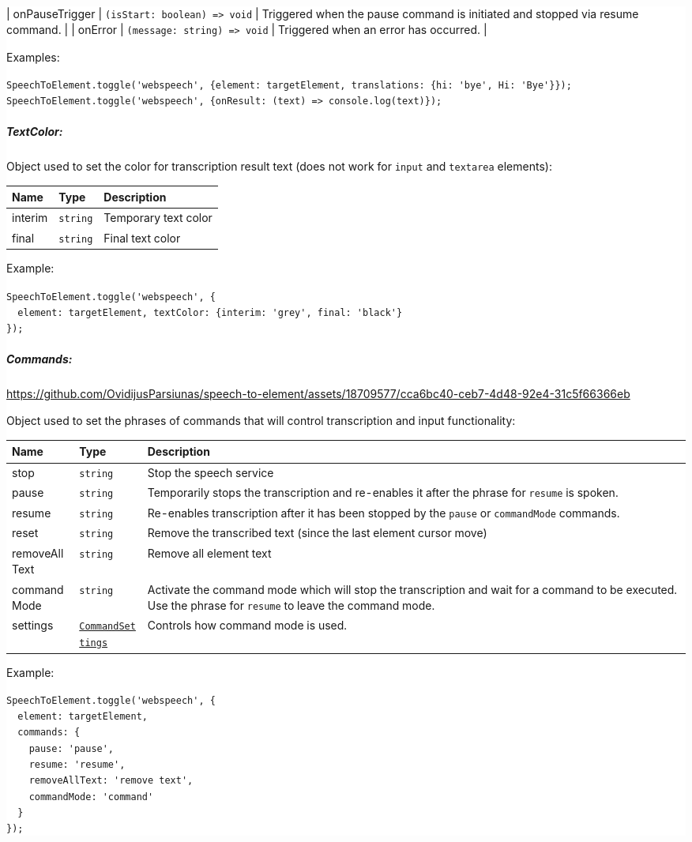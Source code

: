 | onPauseTrigger             | `(isStart: boolean) => void`                                              | Triggered when the pause command is initiated and stopped via resume command.                                                                                    |
| onError                    | `(message: string) => void`                                               | Triggered when an error has occurred.                                                                                                                            |

Examples:

```
SpeechToElement.toggle('webspeech', {element: targetElement, translations: {hi: 'bye', Hi: 'Bye'}});
SpeechToElement.toggle('webspeech', {onResult: (text) => console.log(text)});
```

##### TextColor:

Object used to set the color for transcription result text (does not work for `input` and `textarea` elements):

| Name    | Type     | Description          |
| :------ | :------- | :------------------- |
| interim | `string` | Temporary text color |
| final   | `string` | Final text color     |

Example:

```
SpeechToElement.toggle('webspeech', {
  element: targetElement, textColor: {interim: 'grey', final: 'black'}
});
```

##### Commands:

https://github.com/OvidijusParsiunas/speech-to-element/assets/18709577/cca6bc40-ceb7-4d48-92e4-31c5f66366eb

Object used to set the phrases of commands that will control transcription and input functionality:

| Name          | Type                                  | Description                                                                                                                                               |
| :------------ | :------------------------------------ | :-------------------------------------------------------------------------------------------------------------------------------------------------------- |
| stop          | `string`                              | Stop the speech service                                                                                                                                   |
| pause         | `string`                              | Temporarily stops the transcription and re-enables it after the phrase for `resume` is spoken.                                                            |
| resume        | `string`                              | Re-enables transcription after it has been stopped by the `pause` or `commandMode` commands.                                                              |
| reset         | `string`                              | Remove the transcribed text (since the last element cursor move)                                                                                          |
| removeAllText | `string`                              | Remove all element text                                                                                                                                   |
| commandMode   | `string`                              | Activate the command mode which will stop the transcription and wait for a command to be executed. Use the phrase for `resume` to leave the command mode. |
| settings      | [`CommandSettings`](#commandsettings) | Controls how command mode is used.                                                                                                                        |

Example:

```
SpeechToElement.toggle('webspeech', {
  element: targetElement,
  commands: {
    pause: 'pause',
    resume: 'resume',
    removeAllText: 'remove text',
    commandMode: 'command'
  }
});
```

